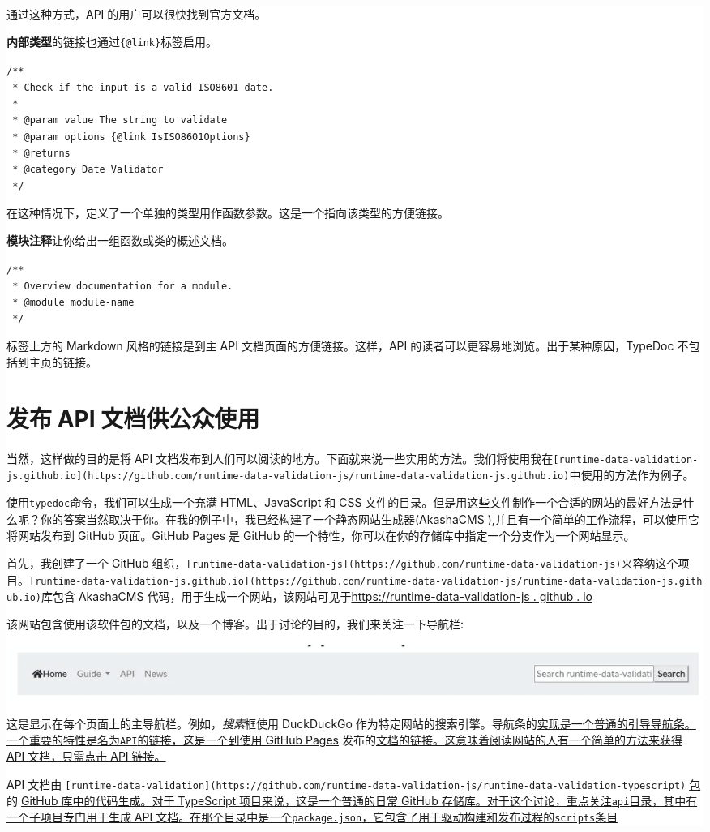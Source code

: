通过这种方式，API 的用户可以很快找到官方文档。

**内部类型**的链接也通过`{@link}`标签启用。

```
/** 
 * Check if the input is a valid ISO8601 date.  
 *  
 * @param value The string to validate 
 * @param options {@link IsISO8601Options} 
 * @returns  
 * @category Date Validator 
 */
```

在这种情况下，定义了一个单独的类型用作函数参数。这是一个指向该类型的方便链接。

**模块注释**让你给出一组函数或类的概述文档。

```
/** 
 * Overview documentation for a module. 
 * @module module-name 
 */
```

标签上方的 Markdown 风格的链接是到主 API 文档页面的方便链接。这样，API 的读者可以更容易地浏览。出于某种原因，TypeDoc 不包括到主页的链接。

# 发布 API 文档供公众使用

当然，这样做的目的是将 API 文档发布到人们可以阅读的地方。下面就来说一些实用的方法。我们将使用我在`[runtime-data-validation-js.github.io](https://github.com/runtime-data-validation-js/runtime-data-validation-js.github.io)`中使用的方法作为例子。

使用`typedoc`命令，我们可以生成一个充满 HTML、JavaScript 和 CSS 文件的目录。但是用这些文件制作一个合适的网站的最好方法是什么呢？你的答案当然取决于你。在我的例子中，我已经构建了一个静态网站生成器(AkashaCMS ),并且有一个简单的工作流程，可以使用它将网站发布到 GitHub 页面。GitHub Pages 是 GitHub 的一个特性，你可以在你的存储库中指定一个分支作为一个网站显示。

首先，我创建了一个 GitHub 组织，`[runtime-data-validation-js](https://github.com/runtime-data-validation-js)`来容纳这个项目。`[runtime-data-validation-js.github.io](https://github.com/runtime-data-validation-js/runtime-data-validation-js.github.io)`库包含 AkashaCMS 代码，用于生成一个网站，该网站可见于[https://runtime-data-validation-js . github . io](https://runtime-data-validation-js.github.io)

该网站包含使用该软件包的文档，以及一个博客。出于讨论的目的，我们来关注一下导航栏:

![](img/e40a3c9e71e8043891a208d925889f6c.png)

这是显示在每个页面上的主导航栏。例如，*搜索*框使用 DuckDuckGo 作为特定网站的搜索引擎。导航条的[实现是一个普通的引导导航条。一个重要的特性是名为`API`的链接，这是一个到使用 GitHub Pages](https://github.com/runtime-data-validation-js/runtime-data-validation-js.github.io/blob/main/partials/navbar.html) 发布的[文档的链接。这意味着阅读网站的人有一个简单的方法来获得 API 文档，只需点击 API 链接。](https://runtime-data-validation-js.github.io/runtime-data-validation-typescript/)

API 文档由 `[runtime-data-validation](https://github.com/runtime-data-validation-js/runtime-data-validation-typescript)` [包](https://github.com/runtime-data-validation-js/runtime-data-validation-typescript)的 [GitHub 库中的代码生成。对于 TypeScript 项目来说，这是一个普通的日常 GitHub 存储库。对于这个讨论，重点关注`api`目录，其中有一个子项目专门用于生成 API 文档。在那个目录中是一个`package.json`，它包含了用于驱动构建和发布过程的`scripts`条目](https://github.com/runtime-data-validation-js/runtime-data-validation-typescript)
